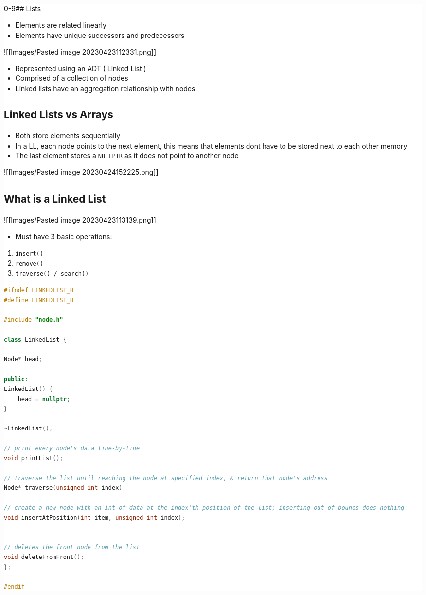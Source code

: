 0-9## Lists
- Elements are related linearly
- Elements have unique successors and predecessors

![[Images/Pasted image 20230423112331.png]]

- Represented using an ADT ( Linked List )
- Comprised of a collection of nodes
- Linked lists have an aggregation relationship with nodes


## Linked Lists vs Arrays
- Both store elements sequentially
- In a LL, each node points to the next element, this means that elements dont have to be stored next to each other memory
- The last element stores a `NULLPTR` as it does not point to another node

![[Images/Pasted image 20230424152225.png]]


## What is a Linked List

![[Images/Pasted image 20230423113139.png]]

- Must have 3 basic operations:

1. `insert()`
2. `remove()`
3. `traverse() / search()`


```cpp
#ifndef LINKEDLIST_H
#define LINKEDLIST_H

#include "node.h"

class LinkedList {

Node* head;

public:
LinkedList() {
	head = nullptr;
}

~LinkedList();

// print every node's data line-by-line
void printList();

// traverse the list until reaching the node at specified index, & return that node's address
Node* traverse(unsigned int index);

// create a new node with an int of data at the index'th position of the list; inserting out of bounds does nothing
void insertAtPosition(int item, unsigned int index);

  
// deletes the front node from the list
void deleteFromFront();
};

#endif
```
